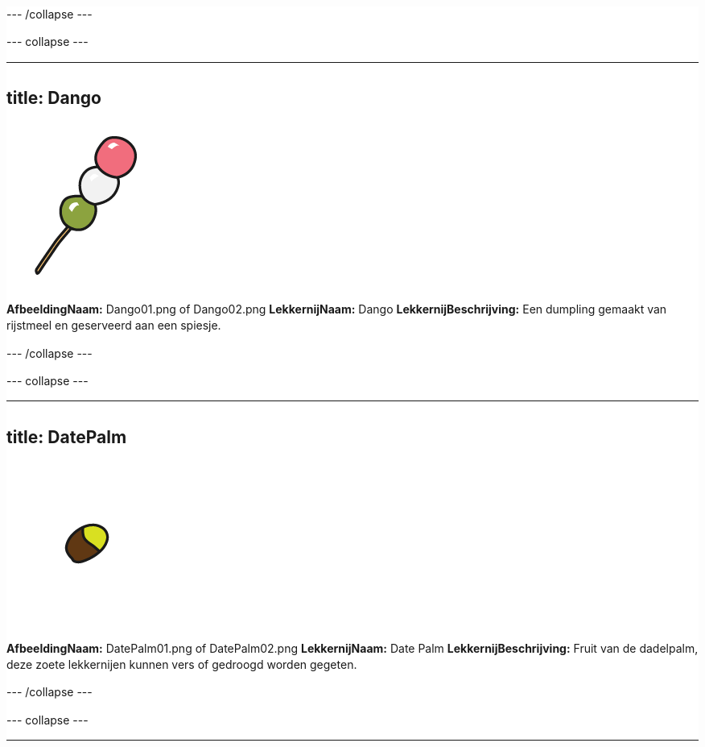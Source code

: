\--- /collapse ---

\--- collapse ---

---

## title: Dango

![.](images/Dango01.png)

**AfbeeldingNaam:** Dango01.png of Dango02.png
**LekkernijNaam:** Dango
**LekkernijBeschrijving:** Een dumpling gemaakt van rijstmeel en geserveerd aan een spiesje.

\--- /collapse ---

\--- collapse ---

---

## title: DatePalm

![.](images/DatePalm01.png)

**AfbeeldingNaam:** DatePalm01.png of DatePalm02.png
**LekkernijNaam:** Date Palm
**LekkernijBeschrijving:** Fruit van de dadelpalm, deze zoete lekkernijen kunnen vers of gedroogd worden gegeten.

\--- /collapse ---

\--- collapse ---

---